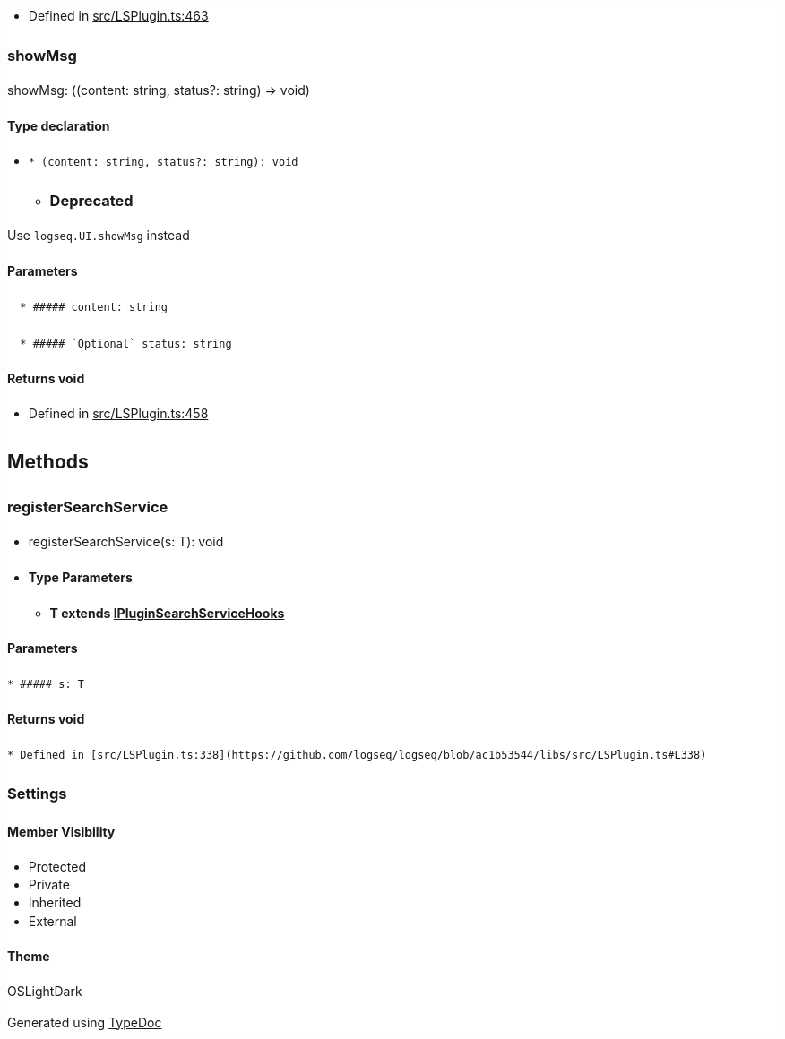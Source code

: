 


  * Defined in [src/LSPlugin.ts:463](https://github.com/logseq/logseq/blob/ac1b53544/libs/src/LSPlugin.ts#L463)



### showMsg

showMsg: ((content: string, status?: string) => void)

#### Type declaration

  *     * (content: string, status?: string): void
    * ### Deprecated

Use `logseq.UI.showMsg` instead

#### Parameters

      * ##### content: string

      * ##### `Optional` status: string

#### Returns void




  * Defined in [src/LSPlugin.ts:458](https://github.com/logseq/logseq/blob/ac1b53544/libs/src/LSPlugin.ts#L458)



## Methods

### registerSearchService

  * registerSearchService<T>(s: T): void
  * #### Type Parameters

    * #### T extends [IPluginSearchServiceHooks](IPluginSearchServiceHooks.html)

#### Parameters

    * ##### s: T

#### Returns void

    * Defined in [src/LSPlugin.ts:338](https://github.com/logseq/logseq/blob/ac1b53544/libs/src/LSPlugin.ts#L338)



###  Settings

#### Member Visibility

  * Protected
  * Private
  * Inherited
  * External



#### Theme

OSLightDark

Generated using [TypeDoc](https://typedoc.org/)
